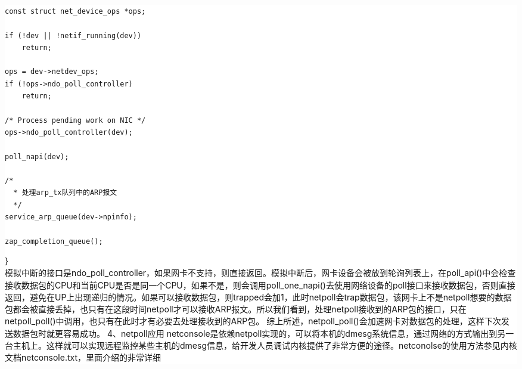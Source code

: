     const struct net_device_ops *ops;  
   
    if (!dev || !netif_running(dev))  
        return;  
   
    ops = dev->netdev_ops;  
    if (!ops->ndo_poll_controller)  
        return;  
   
    /* Process pending work on NIC */  
    ops->ndo_poll_controller(dev);  
   
    poll_napi(dev);  
   
    /* 
      * 处理arp_tx队列中的ARP报文 
      */  
    service_arp_queue(dev->npinfo);  
   
    zap_completion_queue();  
}  
  模拟中断的接口是ndo_poll_controller，如果网卡不支持，则直接返回。模拟中断后，网卡设备会被放到轮询列表上，在poll_api()中会检查接收数据包的CPU和当前CPU是否是同一个CPU，如果不是，则会调用poll_one_napi()去使用网络设备的poll接口来接收数据包，否则直接返回，避免在UP上出现递归的情况。如果可以接收数据包，则trapped会加1，此时netpoll会trap数据包，该网卡上不是netpoll想要的数据包都会被直接丢掉，也只有在这段时间netpoll才可以接收ARP报文。所以我们看到，处理netpoll接收到的ARP包的接口，只在netpoll_poll()中调用，也只有在此时才有必要去处理接收到的ARP包。
  综上所述，netpoll_poll()会加速网卡对数据包的处理，这样下次发送数据包时就更容易成功。
4、netpoll应用
  netconsole是依赖netpoll实现的，可以将本机的dmesg系统信息，通过网络的方式输出到另一台主机上。这样就可以实现远程监控某些主机的dmesg信息，给开发人员调试内核提供了非常方便的途径。netconolse的使用方法参见内核文档netconsole.txt，里面介绍的非常详细 